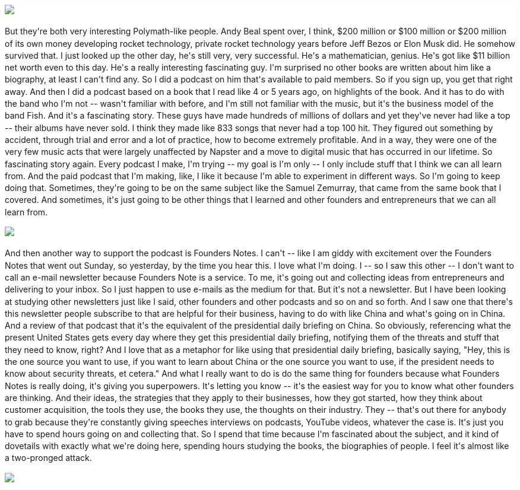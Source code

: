 ![](https://www.foundersnotes.com/static/images/new_icons/chevron-down-alt-thin.svg)

But they're both very interesting Polymath-like people. Andy Beal spent over, I think, $200 million or $100 million or $200 million of its own money developing rocket technology, private rocket technology years before Jeff Bezos or Elon Musk did. He somehow survived that. I just looked up the other day, he's still very, very successful. He's a mathematician, genius. He's got like $11 billion net worth even to this day. He's a really interesting fascinating guy. I'm surprised no other books are written about him like a biography, at least I can't find any. So I did a podcast on him that's available to paid members. So if you sign up, you get that right away. And then I did a podcast based on a book that I read like 4 or 5 years ago, on highlights of the book. And it has to do with the band who I'm not -- wasn't familiar with before, and I'm still not familiar with the music, but it's the business model of the band Fish. And it's a fascinating story. These guys have made hundreds of millions of dollars and yet they've never had like a top -- their albums have never sold. I think they made like 833 songs that never had a top 100 hit. They figured out something by accident, through trial and error and a lot of practice, how to become extremely profitable. And in a way, they were one of the very few music acts that were largely unaffected by Napster and a move to digital music that has occurred in our lifetime. So fascinating story again. Every podcast I make, I'm trying -- my goal is I'm only -- I only include stuff that I think we can all learn from. And the paid podcast that I'm making, like, I like it because I'm able to experiment in different ways. So I'm going to keep doing that. Sometimes, they're going to be on the same subject like the Samuel Zemurray, that came from the same book that I covered. And sometimes, it's just going to be other things that I learned and other founders and entrepreneurs that we can all learn from.

![](https://www.foundersnotes.com/static/images/new_icons/chevron-down-alt-thin.svg)

And then another way to support the podcast is Founders Notes. I can't -- like I am giddy with excitement over the Founders Notes that went out Sunday, so yesterday, by the time you hear this. I love what I'm doing. I -- so I saw this other -- I don't want to call an e-mail newsletter because Founders Note is a service. To me, it's going out and collecting ideas from entrepreneurs and delivering to your inbox. So I just happen to use e-mails as the medium for that. But it's not a newsletter. But I have been looking at studying other newsletters just like I said, other founders and other podcasts and so on and so forth. And I saw one that there's this newsletter people subscribe to that are helpful for their business, having to do with like China and what's going on in China. And a review of that podcast that it's the equivalent of the presidential daily briefing on China. So obviously, referencing what the present United States gets every day where they get this presidential daily briefing, notifying them of the threats and stuff that they need to know, right? And I love that as a metaphor for like using that presidential daily briefing, basically saying, "Hey, this is the one source you want to use, if you want to learn about China or the one source you want to use, if the president needs to know about security threats, et cetera." And what I really want to do is do the same thing for founders because what Founders Notes is really doing, it's giving you superpowers. It's letting you know -- it's the easiest way for you to know what other founders are thinking. And their ideas, the strategies that they apply to their businesses, how they got started, how they think about customer acquisition, the tools they use, the books they use, the thoughts on their industry. They -- that's out there for anybody to grab because they're constantly giving speeches interviews on podcasts, YouTube videos, whatever the case is. It's just you have to spend hours going on and collecting that. So I spend that time because I'm fascinated about the subject, and it kind of dovetails with exactly what we're doing here, spending hours studying the books, the biographies of people. I feel it's almost like a two-pronged attack.

![](https://www.foundersnotes.com/static/images/new_icons/chevron-down-alt-thin.svg)
